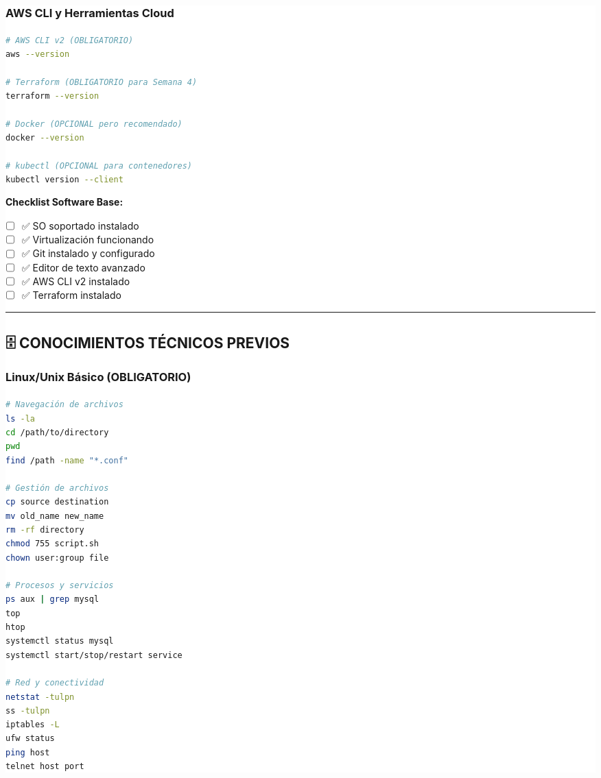 ### **AWS CLI y Herramientas Cloud**
```bash
# AWS CLI v2 (OBLIGATORIO)
aws --version

# Terraform (OBLIGATORIO para Semana 4)
terraform --version

# Docker (OPCIONAL pero recomendado)
docker --version

# kubectl (OPCIONAL para contenedores)
kubectl version --client
```

**Checklist Software Base:**
- [ ] ✅ SO soportado instalado
- [ ] ✅ Virtualización funcionando
- [ ] ✅ Git instalado y configurado
- [ ] ✅ Editor de texto avanzado
- [ ] ✅ AWS CLI v2 instalado
- [ ] ✅ Terraform instalado

---

## 🗄️ **CONOCIMIENTOS TÉCNICOS PREVIOS**

### **Linux/Unix Básico (OBLIGATORIO)**
```bash
# Navegación de archivos
ls -la
cd /path/to/directory
pwd
find /path -name "*.conf"

# Gestión de archivos
cp source destination
mv old_name new_name
rm -rf directory
chmod 755 script.sh
chown user:group file

# Procesos y servicios
ps aux | grep mysql
top
htop
systemctl status mysql
systemctl start/stop/restart service

# Red y conectividad
netstat -tulpn
ss -tulpn
iptables -L
ufw status
ping host
telnet host port
```
